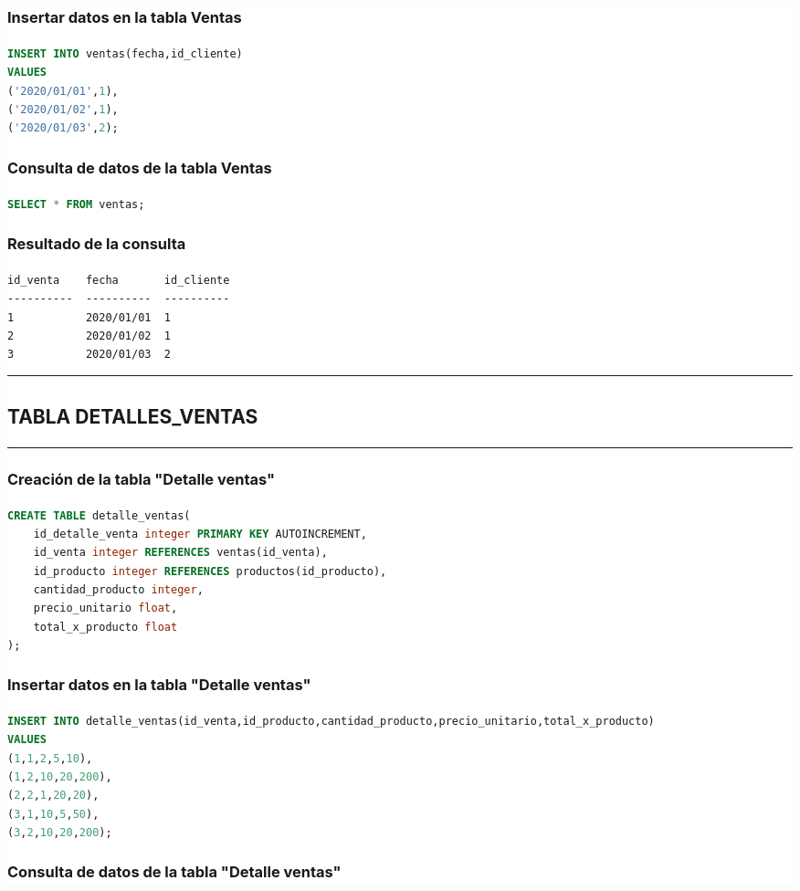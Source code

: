 ### Insertar datos en la tabla **Ventas**

```sql
INSERT INTO ventas(fecha,id_cliente)
VALUES
('2020/01/01',1),
('2020/01/02',1),
('2020/01/03',2);
```

### Consulta de datos de la tabla **Ventas**

```sql
SELECT * FROM ventas;
```

### Resultado de la consulta

```
id_venta    fecha       id_cliente
----------  ----------  ----------
1           2020/01/01  1         
2           2020/01/02  1         
3           2020/01/03  2    
```

---
## **TABLA DETALLES_VENTAS**
---

### Creación de la tabla **"Detalle ventas"**

```sql
CREATE TABLE detalle_ventas(
    id_detalle_venta integer PRIMARY KEY AUTOINCREMENT,
    id_venta integer REFERENCES ventas(id_venta),
    id_producto integer REFERENCES productos(id_producto),
    cantidad_producto integer,
    precio_unitario float,
    total_x_producto float
);
```

### Insertar datos en la tabla **"Detalle ventas"**

```sql
INSERT INTO detalle_ventas(id_venta,id_producto,cantidad_producto,precio_unitario,total_x_producto)
VALUES
(1,1,2,5,10),
(1,2,10,20,200),
(2,2,1,20,20),
(3,1,10,5,50),
(3,2,10,20,200);
```
### Consulta de datos de la tabla **"Detalle ventas"**

